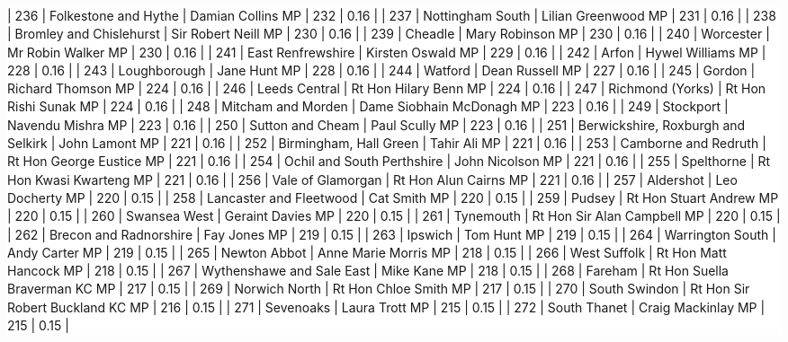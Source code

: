 | 236 | Folkestone and Hythe | Damian Collins MP | 232 | 0.16 |
| 237 | Nottingham South | Lilian Greenwood MP | 231 | 0.16 |
| 238 | Bromley and Chislehurst | Sir Robert Neill MP | 230 | 0.16 |
| 239 | Cheadle | Mary Robinson MP | 230 | 0.16 |
| 240 | Worcester | Mr Robin Walker MP | 230 | 0.16 |
| 241 | East Renfrewshire | Kirsten Oswald MP | 229 | 0.16 |
| 242 | Arfon | Hywel Williams MP | 228 | 0.16 |
| 243 | Loughborough | Jane Hunt MP | 228 | 0.16 |
| 244 | Watford | Dean Russell MP | 227 | 0.16 |
| 245 | Gordon | Richard Thomson MP | 224 | 0.16 |
| 246 | Leeds Central | Rt Hon Hilary Benn MP | 224 | 0.16 |
| 247 | Richmond (Yorks) | Rt Hon Rishi Sunak MP | 224 | 0.16 |
| 248 | Mitcham and Morden | Dame Siobhain McDonagh MP | 223 | 0.16 |
| 249 | Stockport | Navendu Mishra MP | 223 | 0.16 |
| 250 | Sutton and Cheam | Paul Scully MP | 223 | 0.16 |
| 251 | Berwickshire, Roxburgh and Selkirk | John Lamont MP | 221 | 0.16 |
| 252 | Birmingham, Hall Green | Tahir Ali MP | 221 | 0.16 |
| 253 | Camborne and Redruth | Rt Hon George Eustice MP | 221 | 0.16 |
| 254 | Ochil and South Perthshire | John Nicolson MP | 221 | 0.16 |
| 255 | Spelthorne | Rt Hon Kwasi Kwarteng MP | 221 | 0.16 |
| 256 | Vale of Glamorgan | Rt Hon Alun Cairns MP | 221 | 0.16 |
| 257 | Aldershot | Leo Docherty MP | 220 | 0.15 |
| 258 | Lancaster and Fleetwood | Cat Smith MP | 220 | 0.15 |
| 259 | Pudsey | Rt Hon Stuart Andrew MP | 220 | 0.15 |
| 260 | Swansea West | Geraint Davies MP | 220 | 0.15 |
| 261 | Tynemouth | Rt Hon Sir Alan Campbell MP | 220 | 0.15 |
| 262 | Brecon and Radnorshire | Fay Jones MP | 219 | 0.15 |
| 263 | Ipswich | Tom Hunt MP | 219 | 0.15 |
| 264 | Warrington South | Andy Carter MP | 219 | 0.15 |
| 265 | Newton Abbot | Anne Marie Morris MP | 218 | 0.15 |
| 266 | West Suffolk | Rt Hon Matt Hancock MP | 218 | 0.15 |
| 267 | Wythenshawe and Sale East | Mike Kane MP | 218 | 0.15 |
| 268 | Fareham | Rt Hon Suella Braverman KC MP | 217 | 0.15 |
| 269 | Norwich North | Rt Hon Chloe Smith MP | 217 | 0.15 |
| 270 | South Swindon | Rt Hon Sir Robert Buckland KC MP | 216 | 0.15 |
| 271 | Sevenoaks | Laura Trott MP | 215 | 0.15 |
| 272 | South Thanet | Craig Mackinlay MP | 215 | 0.15 |